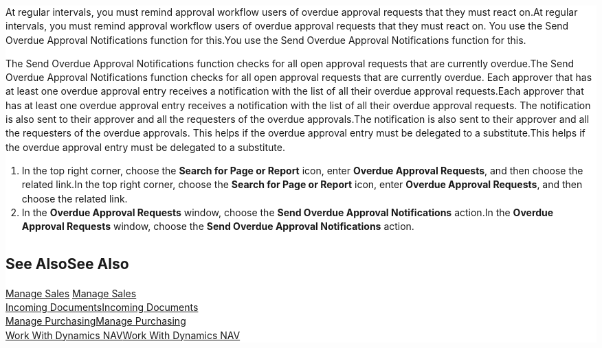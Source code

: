 <span data-ttu-id="a910b-154">At regular intervals, you must remind approval workflow users of overdue approval requests that they must react on.</span><span class="sxs-lookup"><span data-stu-id="a910b-154">At regular intervals, you must remind approval workflow users of overdue approval requests that they must react on.</span></span> <span data-ttu-id="a910b-155">You use the Send Overdue Approval Notifications function for this.</span><span class="sxs-lookup"><span data-stu-id="a910b-155">You use the Send Overdue Approval Notifications function for this.</span></span>

<span data-ttu-id="a910b-156">The Send Overdue Approval Notifications function checks for all open approval requests that are currently overdue.</span><span class="sxs-lookup"><span data-stu-id="a910b-156">The Send Overdue Approval Notifications function checks for all open approval requests that are currently overdue.</span></span> <span data-ttu-id="a910b-157">Each approver that has at least one overdue approval entry receives a notification with the list of all their overdue approval requests.</span><span class="sxs-lookup"><span data-stu-id="a910b-157">Each approver that has at least one overdue approval entry receives a notification with the list of all their overdue approval requests.</span></span> <span data-ttu-id="a910b-158">The notification is also sent to their approver and all the requesters of the overdue approvals.</span><span class="sxs-lookup"><span data-stu-id="a910b-158">The notification is also sent to their approver and all the requesters of the overdue approvals.</span></span> <span data-ttu-id="a910b-159">This helps if the overdue approval entry must be delegated to a substitute.</span><span class="sxs-lookup"><span data-stu-id="a910b-159">This helps if the overdue approval entry must be delegated to a substitute.</span></span>

1. <span data-ttu-id="a910b-160">In the top right corner, choose the **Search for Page or Report** icon, enter **Overdue Approval Requests**, and then choose the related link.</span><span class="sxs-lookup"><span data-stu-id="a910b-160">In the top right corner, choose the **Search for Page or Report** icon, enter **Overdue Approval Requests**, and then choose the related link.</span></span>
2. <span data-ttu-id="a910b-161">In the **Overdue Approval Requests** window, choose the **Send Overdue Approval Notifications** action.</span><span class="sxs-lookup"><span data-stu-id="a910b-161">In the **Overdue Approval Requests** window, choose the **Send Overdue Approval Notifications** action.</span></span>

## <a name="see-also"></a><span data-ttu-id="a910b-162">See Also</span><span class="sxs-lookup"><span data-stu-id="a910b-162">See Also</span></span>  
<span data-ttu-id="a910b-163">[Manage Sales](sales-manage-sales.md)  </span><span class="sxs-lookup"><span data-stu-id="a910b-163">[Manage Sales](sales-manage-sales.md)  </span></span>  
[<span data-ttu-id="a910b-164">Incoming Documents</span><span class="sxs-lookup"><span data-stu-id="a910b-164">Incoming Documents</span></span>](across-income-documents.md)  
[<span data-ttu-id="a910b-165">Manage Purchasing</span><span class="sxs-lookup"><span data-stu-id="a910b-165">Manage Purchasing</span></span>](purchasing-manage-purchasing.md)  
[<span data-ttu-id="a910b-166">Work With Dynamics NAV</span><span class="sxs-lookup"><span data-stu-id="a910b-166">Work With Dynamics NAV</span></span>](ui-work-product.md)

